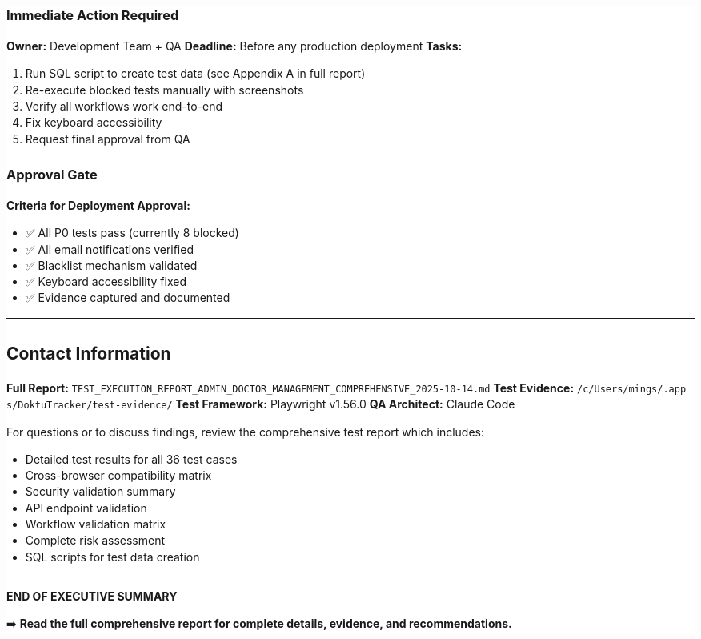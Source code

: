 ### Immediate Action Required
**Owner:** Development Team + QA
**Deadline:** Before any production deployment
**Tasks:**
1. Run SQL script to create test data (see Appendix A in full report)
2. Re-execute blocked tests manually with screenshots
3. Verify all workflows work end-to-end
4. Fix keyboard accessibility
5. Request final approval from QA

### Approval Gate
**Criteria for Deployment Approval:**
- ✅ All P0 tests pass (currently 8 blocked)
- ✅ All email notifications verified
- ✅ Blacklist mechanism validated
- ✅ Keyboard accessibility fixed
- ✅ Evidence captured and documented

---

## Contact Information

**Full Report:** `TEST_EXECUTION_REPORT_ADMIN_DOCTOR_MANAGEMENT_COMPREHENSIVE_2025-10-14.md`
**Test Evidence:** `/c/Users/mings/.apps/DoktuTracker/test-evidence/`
**Test Framework:** Playwright v1.56.0
**QA Architect:** Claude Code

For questions or to discuss findings, review the comprehensive test report which includes:
- Detailed test results for all 36 test cases
- Cross-browser compatibility matrix
- Security validation summary
- API endpoint validation
- Workflow validation matrix
- Complete risk assessment
- SQL scripts for test data creation

---

**END OF EXECUTIVE SUMMARY**

➡️ **Read the full comprehensive report for complete details, evidence, and recommendations.**
